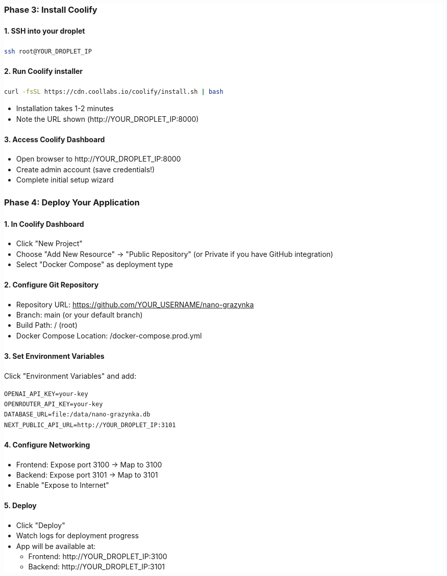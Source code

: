 ### Phase 3: Install Coolify

#### 1. SSH into your droplet
```bash
ssh root@YOUR_DROPLET_IP
```

#### 2. Run Coolify installer
```bash
curl -fsSL https://cdn.coollabs.io/coolify/install.sh | bash
```
- Installation takes 1-2 minutes
- Note the URL shown (http://YOUR_DROPLET_IP:8000)

#### 3. Access Coolify Dashboard
- Open browser to http://YOUR_DROPLET_IP:8000
- Create admin account (save credentials!)
- Complete initial setup wizard

### Phase 4: Deploy Your Application

#### 1. In Coolify Dashboard
- Click "New Project"
- Choose "Add New Resource" → "Public Repository" (or Private if you have GitHub integration)
- Select "Docker Compose" as deployment type

#### 2. Configure Git Repository
- Repository URL: https://github.com/YOUR_USERNAME/nano-grazynka
- Branch: main (or your default branch)
- Build Path: / (root)
- Docker Compose Location: /docker-compose.prod.yml

#### 3. Set Environment Variables
Click "Environment Variables" and add:
```
OPENAI_API_KEY=your-key
OPENROUTER_API_KEY=your-key
DATABASE_URL=file:/data/nano-grazynka.db
NEXT_PUBLIC_API_URL=http://YOUR_DROPLET_IP:3101
```

#### 4. Configure Networking
- Frontend: Expose port 3100 → Map to 3100
- Backend: Expose port 3101 → Map to 3101
- Enable "Expose to Internet"

#### 5. Deploy
- Click "Deploy"
- Watch logs for deployment progress
- App will be available at:
  - Frontend: http://YOUR_DROPLET_IP:3100
  - Backend: http://YOUR_DROPLET_IP:3101
